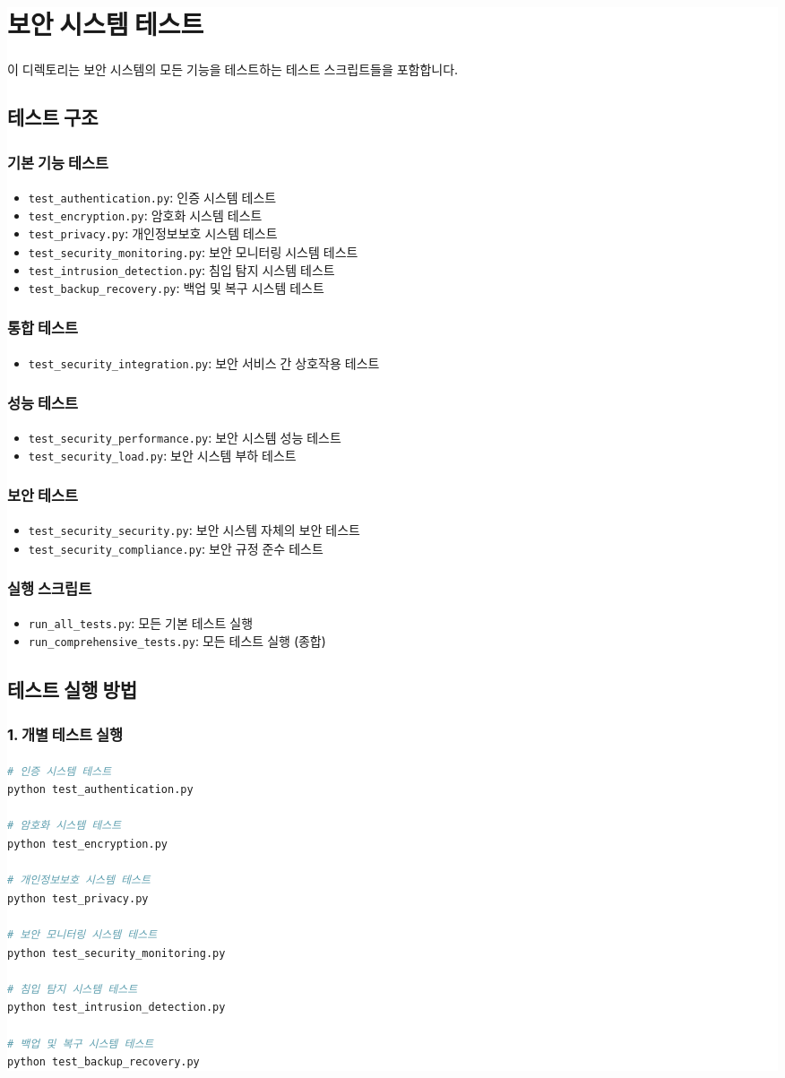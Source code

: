 # 보안 시스템 테스트

이 디렉토리는 보안 시스템의 모든 기능을 테스트하는 테스트 스크립트들을 포함합니다.

## 테스트 구조

### 기본 기능 테스트
- `test_authentication.py`: 인증 시스템 테스트
- `test_encryption.py`: 암호화 시스템 테스트
- `test_privacy.py`: 개인정보보호 시스템 테스트
- `test_security_monitoring.py`: 보안 모니터링 시스템 테스트
- `test_intrusion_detection.py`: 침입 탐지 시스템 테스트
- `test_backup_recovery.py`: 백업 및 복구 시스템 테스트

### 통합 테스트
- `test_security_integration.py`: 보안 서비스 간 상호작용 테스트

### 성능 테스트
- `test_security_performance.py`: 보안 시스템 성능 테스트
- `test_security_load.py`: 보안 시스템 부하 테스트

### 보안 테스트
- `test_security_security.py`: 보안 시스템 자체의 보안 테스트
- `test_security_compliance.py`: 보안 규정 준수 테스트

### 실행 스크립트
- `run_all_tests.py`: 모든 기본 테스트 실행
- `run_comprehensive_tests.py`: 모든 테스트 실행 (종합)

## 테스트 실행 방법

### 1. 개별 테스트 실행
```bash
# 인증 시스템 테스트
python test_authentication.py

# 암호화 시스템 테스트
python test_encryption.py

# 개인정보보호 시스템 테스트
python test_privacy.py

# 보안 모니터링 시스템 테스트
python test_security_monitoring.py

# 침입 탐지 시스템 테스트
python test_intrusion_detection.py

# 백업 및 복구 시스템 테스트
python test_backup_recovery.py
```
